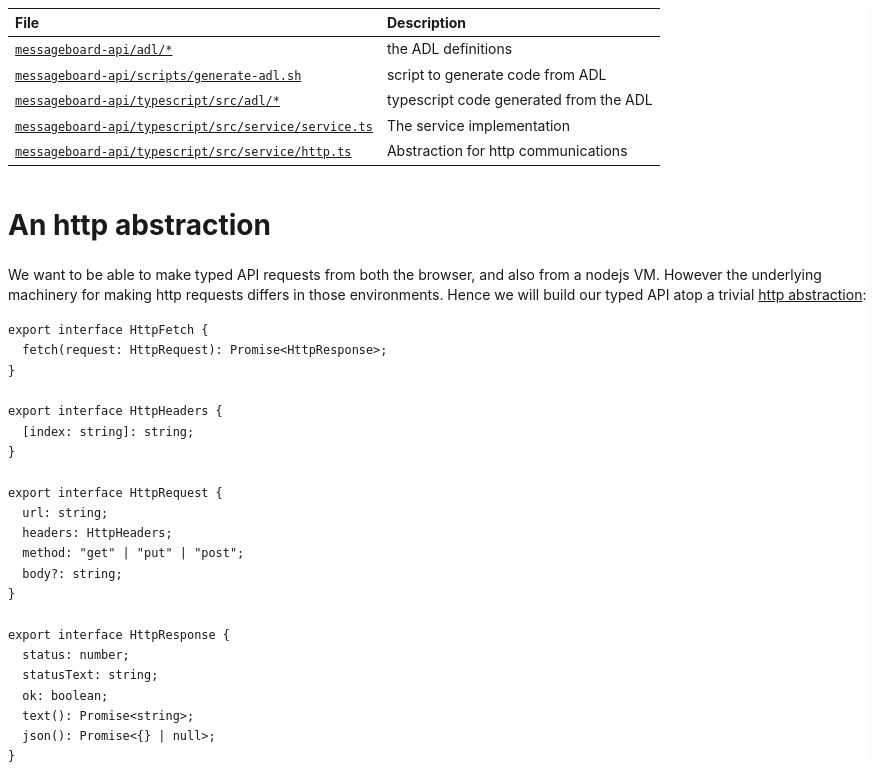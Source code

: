 | File                                                                        | Description                         |
| :-                                                                          | :-                                  |
| [`messageboard-api/adl/*`][mbadl]                                           | the ADL definitions                 |
| [`messageboard-api/scripts/generate-adl.sh`][generate-adl.sh]               | script to generate code from ADL    |
| [`messageboard-api/typescript/src/adl/*`][mbadlts]                          | typescript code generated from the ADL | 
| [`messageboard-api/typescript/src/service/service.ts`][service.ts]          | The service implementation | 
| [`messageboard-api/typescript/src/service/http.ts`][http.ts]                | Abstraction for http communications | 

[mbadl]:https://github.com/timbod7/adl-demo/tree/master/messageboard-api/adl
[mbadlts]:https://github.com/timbod7/adl-demo/tree/master/messageboard-api/typescript/src/adl
[generate-adl.sh]:https://github.com/timbod7/adl-demo/blob/master/messageboard-api/scripts/generate-adl.sh
[service.ts]:https://github.com/timbod7/adl-demo/blob/master/messageboard-api/typescript/src/service/service.ts
[http.ts]:https://github.com/timbod7/adl-demo/blob/master/messageboard-api/typescript/src/service/http.ts

# An http abstraction

We want to be able to make typed API requests from both the browser, and also from a nodejs VM.
However the underlying machinery for making http requests differs in those environments. Hence we
will build our typed API atop a trivial [http abstraction][http.ts]:

```
export interface HttpFetch {
  fetch(request: HttpRequest): Promise<HttpResponse>;
}

export interface HttpHeaders {
  [index: string]: string;
}

export interface HttpRequest {
  url: string;
  headers: HttpHeaders;
  method: "get" | "put" | "post";
  body?: string;
}

export interface HttpResponse {
  status: number;
  statusText: string;
  ok: boolean;
  text(): Promise<string>;
  json(): Promise<{} | null>;
}
```
